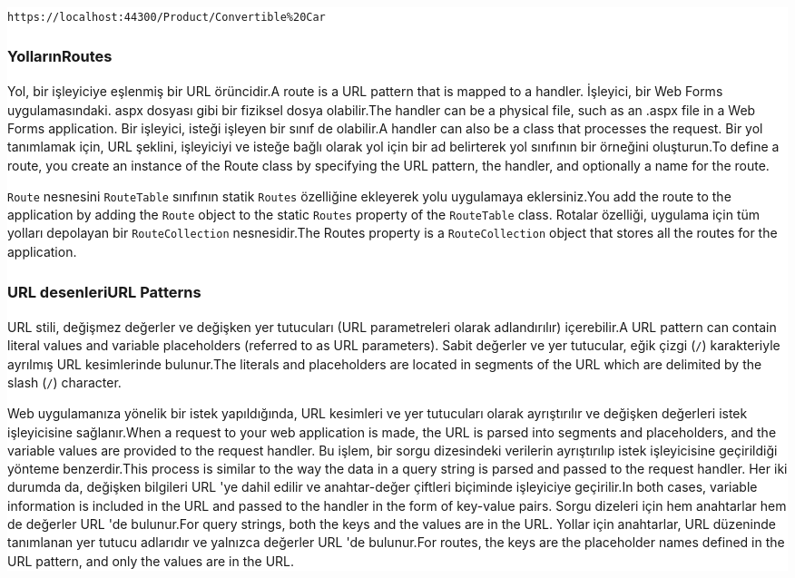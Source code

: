`https://localhost:44300/Product/Convertible%20Car`

### <a name="routes"></a><span data-ttu-id="cb17a-124">Yolların</span><span class="sxs-lookup"><span data-stu-id="cb17a-124">Routes</span></span>

<span data-ttu-id="cb17a-125">Yol, bir işleyiciye eşlenmiş bir URL örüncidir.</span><span class="sxs-lookup"><span data-stu-id="cb17a-125">A route is a URL pattern that is mapped to a handler.</span></span> <span data-ttu-id="cb17a-126">İşleyici, bir Web Forms uygulamasındaki. aspx dosyası gibi bir fiziksel dosya olabilir.</span><span class="sxs-lookup"><span data-stu-id="cb17a-126">The handler can be a physical file, such as an .aspx file in a Web Forms application.</span></span> <span data-ttu-id="cb17a-127">Bir işleyici, isteği işleyen bir sınıf de olabilir.</span><span class="sxs-lookup"><span data-stu-id="cb17a-127">A handler can also be a class that processes the request.</span></span> <span data-ttu-id="cb17a-128">Bir yol tanımlamak için, URL şeklini, işleyiciyi ve isteğe bağlı olarak yol için bir ad belirterek yol sınıfının bir örneğini oluşturun.</span><span class="sxs-lookup"><span data-stu-id="cb17a-128">To define a route, you create an instance of the Route class by specifying the URL pattern, the handler, and optionally a name for the route.</span></span>

<span data-ttu-id="cb17a-129">`Route` nesnesini `RouteTable` sınıfının statik `Routes` özelliğine ekleyerek yolu uygulamaya eklersiniz.</span><span class="sxs-lookup"><span data-stu-id="cb17a-129">You add the route to the application by adding the `Route` object to the static `Routes` property of the `RouteTable` class.</span></span> <span data-ttu-id="cb17a-130">Rotalar özelliği, uygulama için tüm yolları depolayan bir `RouteCollection` nesnesidir.</span><span class="sxs-lookup"><span data-stu-id="cb17a-130">The Routes property is a `RouteCollection` object that stores all the routes for the application.</span></span>

### <a name="url-patterns"></a><span data-ttu-id="cb17a-131">URL desenleri</span><span class="sxs-lookup"><span data-stu-id="cb17a-131">URL Patterns</span></span>

<span data-ttu-id="cb17a-132">URL stili, değişmez değerler ve değişken yer tutucuları (URL parametreleri olarak adlandırılır) içerebilir.</span><span class="sxs-lookup"><span data-stu-id="cb17a-132">A URL pattern can contain literal values and variable placeholders (referred to as URL parameters).</span></span> <span data-ttu-id="cb17a-133">Sabit değerler ve yer tutucular, eğik çizgi (`/`) karakteriyle ayrılmış URL kesimlerinde bulunur.</span><span class="sxs-lookup"><span data-stu-id="cb17a-133">The literals and placeholders are located in segments of the URL which are delimited by the slash (`/`) character.</span></span>

<span data-ttu-id="cb17a-134">Web uygulamanıza yönelik bir istek yapıldığında, URL kesimleri ve yer tutucuları olarak ayrıştırılır ve değişken değerleri istek işleyicisine sağlanır.</span><span class="sxs-lookup"><span data-stu-id="cb17a-134">When a request to your web application is made, the URL is parsed into segments and placeholders, and the variable values are provided to the request handler.</span></span> <span data-ttu-id="cb17a-135">Bu işlem, bir sorgu dizesindeki verilerin ayrıştırılıp istek işleyicisine geçirildiği yönteme benzerdir.</span><span class="sxs-lookup"><span data-stu-id="cb17a-135">This process is similar to the way the data in a query string is parsed and passed to the request handler.</span></span> <span data-ttu-id="cb17a-136">Her iki durumda da, değişken bilgileri URL 'ye dahil edilir ve anahtar-değer çiftleri biçiminde işleyiciye geçirilir.</span><span class="sxs-lookup"><span data-stu-id="cb17a-136">In both cases, variable information is included in the URL and passed to the handler in the form of key-value pairs.</span></span> <span data-ttu-id="cb17a-137">Sorgu dizeleri için hem anahtarlar hem de değerler URL 'de bulunur.</span><span class="sxs-lookup"><span data-stu-id="cb17a-137">For query strings, both the keys and the values are in the URL.</span></span> <span data-ttu-id="cb17a-138">Yollar için anahtarlar, URL düzeninde tanımlanan yer tutucu adlarıdır ve yalnızca değerler URL 'de bulunur.</span><span class="sxs-lookup"><span data-stu-id="cb17a-138">For routes, the keys are the placeholder names defined in the URL pattern, and only the values are in the URL.</span></span>
